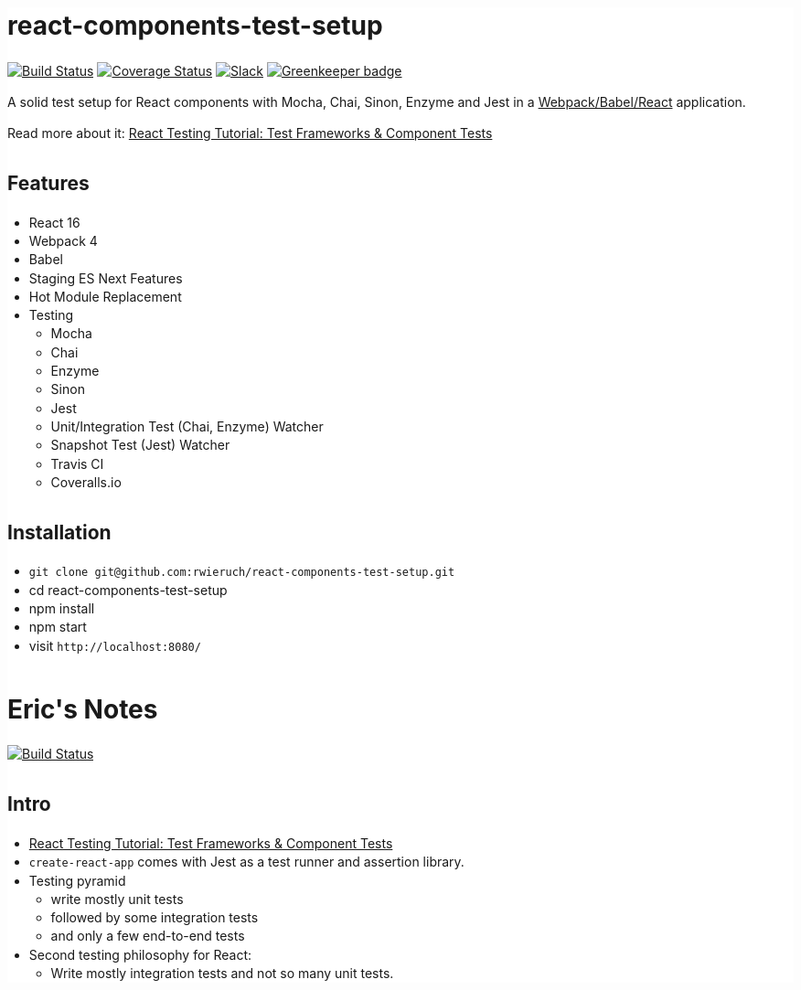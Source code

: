 # react-components-test-setup

[![Build Status](https://travis-ci.org/rwieruch/react-components-test-setup.svg?branch=master)](https://travis-ci.org/rwieruch/react-components-test-setup) [![Coverage Status](https://coveralls.io/repos/github/rwieruch/react-components-test-setup/badge.svg?branch=master)](https://coveralls.io/github/rwieruch/react-components-test-setup?branch=master) [![Slack](https://slack-the-road-to-learn-react.wieruch.com/badge.svg)](https://slack-the-road-to-learn-react.wieruch.com/) [![Greenkeeper badge](https://badges.greenkeeper.io/rwieruch/react-components-test-setup.svg)](https://greenkeeper.io/)

A solid test setup for React components with Mocha, Chai, Sinon, Enzyme and Jest in a [Webpack/Babel/React](https://github.com/rwieruch/minimal-react-webpack-babel-setup) application.

Read more about it: [React Testing Tutorial: Test Frameworks & Component Tests](https://www.robinwieruch.de/react-testing-tutorial/)

## Features

* React 16
* Webpack 4
* Babel
* Staging ES Next Features
* Hot Module Replacement
* Testing
  * Mocha
  * Chai
  * Enzyme
  * Sinon
  * Jest
  * Unit/Integration Test (Chai, Enzyme) Watcher
  * Snapshot Test (Jest) Watcher
  * Travis CI
  * Coveralls.io

## Installation

* `git clone git@github.com:rwieruch/react-components-test-setup.git`
* cd react-components-test-setup
* npm install
* npm start
* visit `http://localhost:8080/`

# Eric's Notes
[![Build Status](https://travis-ci.org/ehelander/react-testing-tutorial.svg?branch=master)](https://travis-ci.org/ehelander/react-testing-tutorial)

## Intro
- [React Testing Tutorial: Test Frameworks & Component Tests](https://www.robinwieruch.de/react-testing-tutorial/)
- `create-react-app` comes with Jest as a test runner and assertion library. 
- Testing pyramid
  - write mostly unit tests
  - followed by some integration tests
  - and only a few end-to-end tests
- Second testing philosophy for React:
  - Write mostly integration tests and not so many unit tests.

